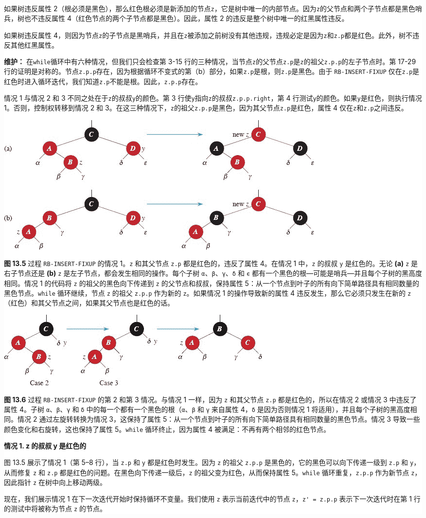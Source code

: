 如果树违反属性 2（根必须是黑色），那么红色根必须是新添加的节点`z`，它是树中唯一的内部节点。因为`z`的父节点和两个子节点都是黑色哨兵，树也不违反属性 4（红色节点的两个子节点都是黑色）。因此，属性 2 的违反是整个树中唯一的红黑属性违反。

如果树违反属性 4，则因为节点`z`的子节点是黑哨兵，并且在`z`被添加之前树没有其他违规，违规必定是因为`z`和`z.p`都是红色。此外，树不违反其他红黑属性。

**维护：** 在`while`循环中有六种情况，但我们只会检查第 3-15 行的三种情况，当节点`z`的父节点`z.p`是`z`的祖父`z.p.p`的左子节点时。第 17-29 行的证明是对称的。节点`z.p.p`存在，因为根据循环不变式的第（b）部分，如果`z.p`是根，则`z.p`是黑色。由于 `RB-INSERT-FIXUP` 仅在`z.p`是红色时进入循环迭代，我们知道`z.p`不能是根。因此，`z.p.p`存在。  

情况 1 与情况 2 和 3 不同之处在于`z`的叔叔`y`的颜色。第 3 行使`y`指向`z`的叔叔`z.p.p.right`，第 4 行测试`y`的颜色。如果`y`是红色，则执行情况 1。否则，控制权转移到情况 2 和 3。在这三种情况下，`z`的祖父`z.p.p`是黑色，因为其父节点`z.p`是红色，属性 4 仅在`z`和`z.p`之间违反。

![art](img/Art_P439.jpg)

**图 13.5** 过程 `RB-INSERT-FIXUP` 的情况 1。`z` 和其父节点 `z.p` 都是红色的，违反了属性 4。在情况 1 中，`z` 的叔叔 `y` 是红色的。无论 **(a)** `z` 是右子节点还是 **(b)** `z` 是左子节点，都会发生相同的操作。每个子树 `α`、`β`、`γ`、`δ` 和 `ϵ` 都有一个黑色的根—可能是哨兵—并且每个子树的黑高度相同。情况 1 的代码将 `z` 的祖父的黑色向下传递到 `z` 的父节点和叔叔，保持属性 5：从一个节点到叶子的所有向下简单路径具有相同数量的黑色节点。`while` 循环继续，节点 `z` 的祖父 `z.p.p` 作为新的 `z`。如果情况 1 的操作导致新的属性 4 违反发生，那么它必须只发生在新的 `z`（红色）和其父节点之间，如果其父节点也是红色的话。

![art](img/Art_P440.jpg)

**图 13.6** 过程 `RB-INSERT-FIXUP` 的第 2 和第 3 情况。与情况 1 一样，因为 `z` 和其父节点 `z.p` 都是红色的，所以在情况 2 或情况 3 中违反了属性 4。子树 `α`、`β`、`γ` 和 `δ` 中的每一个都有一个黑色的根（`α`、`β` 和 `γ` 来自属性 4，`δ` 是因为否则情况 1 将适用），并且每个子树的黑高度相同。情况 2 通过左旋转转换为情况 3，这保持了属性 5：从一个节点到叶子的所有向下简单路径具有相同数量的黑色节点。情况 3 导致一些颜色变化和右旋转，这也保持了属性 5。`while` 循环终止，因为属性 4 被满足：不再有两个相邻的红色节点。

**情况 1\. z 的叔叔 y 是红色的**

图 13.5 展示了情况 1（第 5–8 行），当 `z.p` 和 `y` 都是红色时发生。因为 `z` 的祖父 `z.p.p` 是黑色的，它的黑色可以向下传递一级到 `z.p` 和 `y`，从而修复 `z` 和 `z.p` 都是红色的问题。在黑色向下传递一级后，`z` 的祖父变为红色，从而保持属性 5。`while` 循环重复，`z.p.p` 作为新节点 `z`，因此指针 `z` 在树中向上移动两级。  

现在，我们展示情况 1 在下一次迭代开始时保持循环不变量。我们使用 `z` 表示当前迭代中的节点 `z`，`z' = z.p.p` 表示下一次迭代时在第 1 行的测试中将被称为节点 `z` 的节点。
